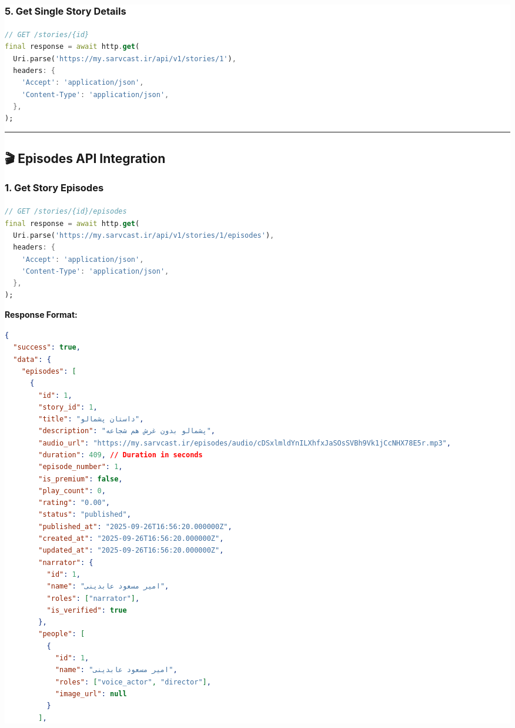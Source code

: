 ### **5. Get Single Story Details**
```dart
// GET /stories/{id}
final response = await http.get(
  Uri.parse('https://my.sarvcast.ir/api/v1/stories/1'),
  headers: {
    'Accept': 'application/json',
    'Content-Type': 'application/json',
  },
);
```

---

## 🎬 Episodes API Integration

### **1. Get Story Episodes**
```dart
// GET /stories/{id}/episodes
final response = await http.get(
  Uri.parse('https://my.sarvcast.ir/api/v1/stories/1/episodes'),
  headers: {
    'Accept': 'application/json',
    'Content-Type': 'application/json',
  },
);
```

**Response Format:**
```json
{
  "success": true,
  "data": {
    "episodes": [
      {
        "id": 1,
        "story_id": 1,
        "title": "داستان پشمالو",
        "description": "پشمالو بدون غرش هم شجاعه",
        "audio_url": "https://my.sarvcast.ir/episodes/audio/cDSxlmldYnILXhfxJaSOsSVBh9Vk1jCcNHX78E5r.mp3",
        "duration": 409, // Duration in seconds
        "episode_number": 1,
        "is_premium": false,
        "play_count": 0,
        "rating": "0.00",
        "status": "published",
        "published_at": "2025-09-26T16:56:20.000000Z",
        "created_at": "2025-09-26T16:56:20.000000Z",
        "updated_at": "2025-09-26T16:56:20.000000Z",
        "narrator": {
          "id": 1,
          "name": "امیر مسعود عابدینی",
          "roles": ["narrator"],
          "is_verified": true
        },
        "people": [
          {
            "id": 1,
            "name": "امیر مسعود عابدینی",
            "roles": ["voice_actor", "director"],
            "image_url": null
          }
        ],
```